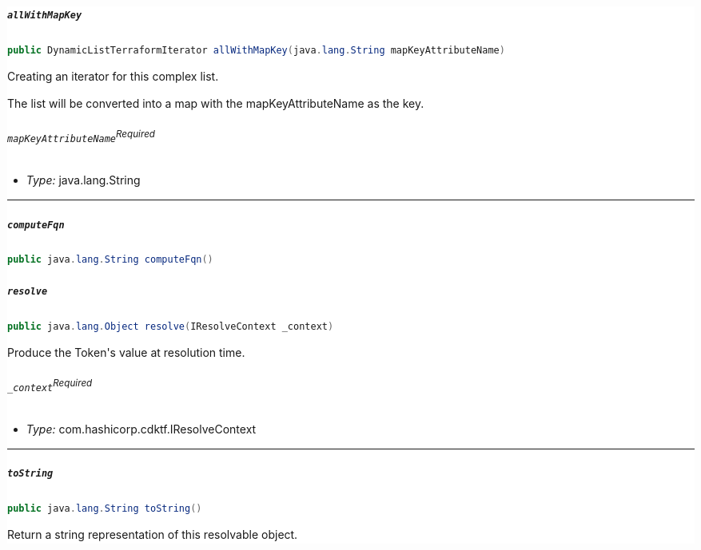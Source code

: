 
##### `allWithMapKey` <a name="allWithMapKey" id="@cdktf/provider-cloudflare.dataCloudflareWaitingRoomEvents.DataCloudflareWaitingRoomEventsResultList.allWithMapKey"></a>

```java
public DynamicListTerraformIterator allWithMapKey(java.lang.String mapKeyAttributeName)
```

Creating an iterator for this complex list.

The list will be converted into a map with the mapKeyAttributeName as the key.

###### `mapKeyAttributeName`<sup>Required</sup> <a name="mapKeyAttributeName" id="@cdktf/provider-cloudflare.dataCloudflareWaitingRoomEvents.DataCloudflareWaitingRoomEventsResultList.allWithMapKey.parameter.mapKeyAttributeName"></a>

- *Type:* java.lang.String

---

##### `computeFqn` <a name="computeFqn" id="@cdktf/provider-cloudflare.dataCloudflareWaitingRoomEvents.DataCloudflareWaitingRoomEventsResultList.computeFqn"></a>

```java
public java.lang.String computeFqn()
```

##### `resolve` <a name="resolve" id="@cdktf/provider-cloudflare.dataCloudflareWaitingRoomEvents.DataCloudflareWaitingRoomEventsResultList.resolve"></a>

```java
public java.lang.Object resolve(IResolveContext _context)
```

Produce the Token's value at resolution time.

###### `_context`<sup>Required</sup> <a name="_context" id="@cdktf/provider-cloudflare.dataCloudflareWaitingRoomEvents.DataCloudflareWaitingRoomEventsResultList.resolve.parameter._context"></a>

- *Type:* com.hashicorp.cdktf.IResolveContext

---

##### `toString` <a name="toString" id="@cdktf/provider-cloudflare.dataCloudflareWaitingRoomEvents.DataCloudflareWaitingRoomEventsResultList.toString"></a>

```java
public java.lang.String toString()
```

Return a string representation of this resolvable object.
